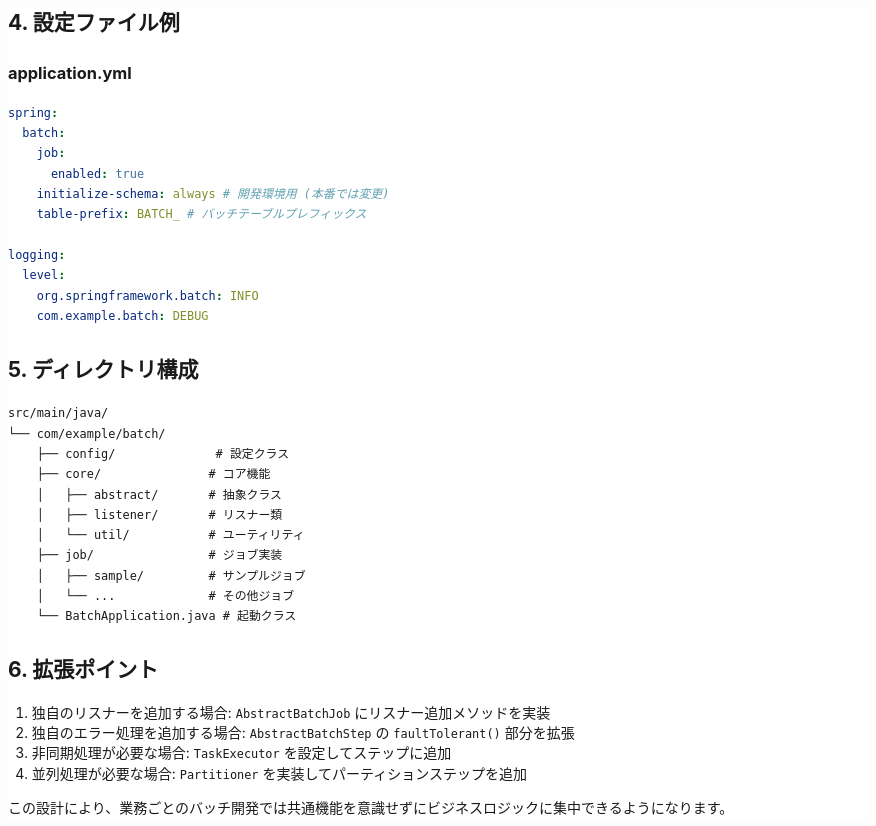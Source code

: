 ## 4. 設定ファイル例

### application.yml
```yaml
spring:
  batch:
    job:
      enabled: true
    initialize-schema: always # 開発環境用 (本番では変更)
    table-prefix: BATCH_ # バッチテーブルプレフィックス

logging:
  level:
    org.springframework.batch: INFO
    com.example.batch: DEBUG
```

## 5. ディレクトリ構成
```
src/main/java/
└── com/example/batch/
    ├── config/              # 設定クラス
    ├── core/               # コア機能
    │   ├── abstract/       # 抽象クラス
    │   ├── listener/       # リスナー類
    │   └── util/           # ユーティリティ
    ├── job/                # ジョブ実装
    │   ├── sample/         # サンプルジョブ
    │   └── ...             # その他ジョブ
    └── BatchApplication.java # 起動クラス
```

## 6. 拡張ポイント
1. 独自のリスナーを追加する場合: `AbstractBatchJob` にリスナー追加メソッドを実装
2. 独自のエラー処理を追加する場合: `AbstractBatchStep` の `faultTolerant()` 部分を拡張
3. 非同期処理が必要な場合: `TaskExecutor` を設定してステップに追加
4. 並列処理が必要な場合: `Partitioner` を実装してパーティションステップを追加

この設計により、業務ごとのバッチ開発では共通機能を意識せずにビジネスロジックに集中できるようになります。